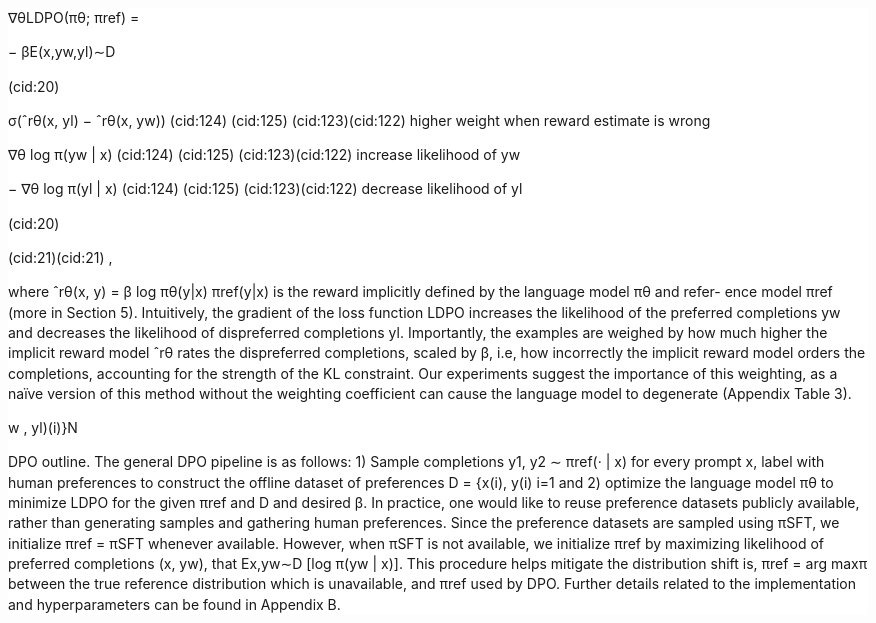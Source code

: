 ∇θLDPO(πθ; πref) =

− βE(x,yw,yl)∼D

(cid:20)

σ(ˆrθ(x, yl) − ˆrθ(x, yw))
(cid:124)
(cid:125)
(cid:123)(cid:122)
higher weight when reward estimate is wrong

∇θ log π(yw | x)
(cid:124)
(cid:125)
(cid:123)(cid:122)
increase likelihood of yw

− ∇θ log π(yl | x)
(cid:124)
(cid:125)
(cid:123)(cid:122)
decrease likelihood of yl

(cid:20)

(cid:21)(cid:21)
,

where ˆrθ(x, y) = β log πθ(y|x)
πref(y|x) is the reward implicitly defined by the language model πθ and refer-
ence model πref (more in Section 5). Intuitively, the gradient of the loss function LDPO increases the
likelihood of the preferred completions yw and decreases the likelihood of dispreferred completions
yl. Importantly, the examples are weighed by how much higher the implicit reward model ˆrθ rates
the dispreferred completions, scaled by β, i.e, how incorrectly the implicit reward model orders
the completions, accounting for the strength of the KL constraint. Our experiments suggest the
importance of this weighting, as a naïve version of this method without the weighting coefficient can
cause the language model to degenerate (Appendix Table 3).

w , yl)(i)}N

DPO outline. The general DPO pipeline is as follows: 1) Sample completions y1, y2 ∼ πref(· | x)
for every prompt x, label with human preferences to construct the offline dataset of preferences
D = {x(i), y(i)
i=1 and 2) optimize the language model πθ to minimize LDPO for the given
πref and D and desired β. In practice, one would like to reuse preference datasets publicly available,
rather than generating samples and gathering human preferences. Since the preference datasets
are sampled using πSFT, we initialize πref = πSFT whenever available. However, when πSFT is
not available, we initialize πref by maximizing likelihood of preferred completions (x, yw), that
Ex,yw∼D [log π(yw | x)]. This procedure helps mitigate the distribution shift
is, πref = arg maxπ
between the true reference distribution which is unavailable, and πref used by DPO. Further details
related to the implementation and hyperparameters can be found in Appendix B.
